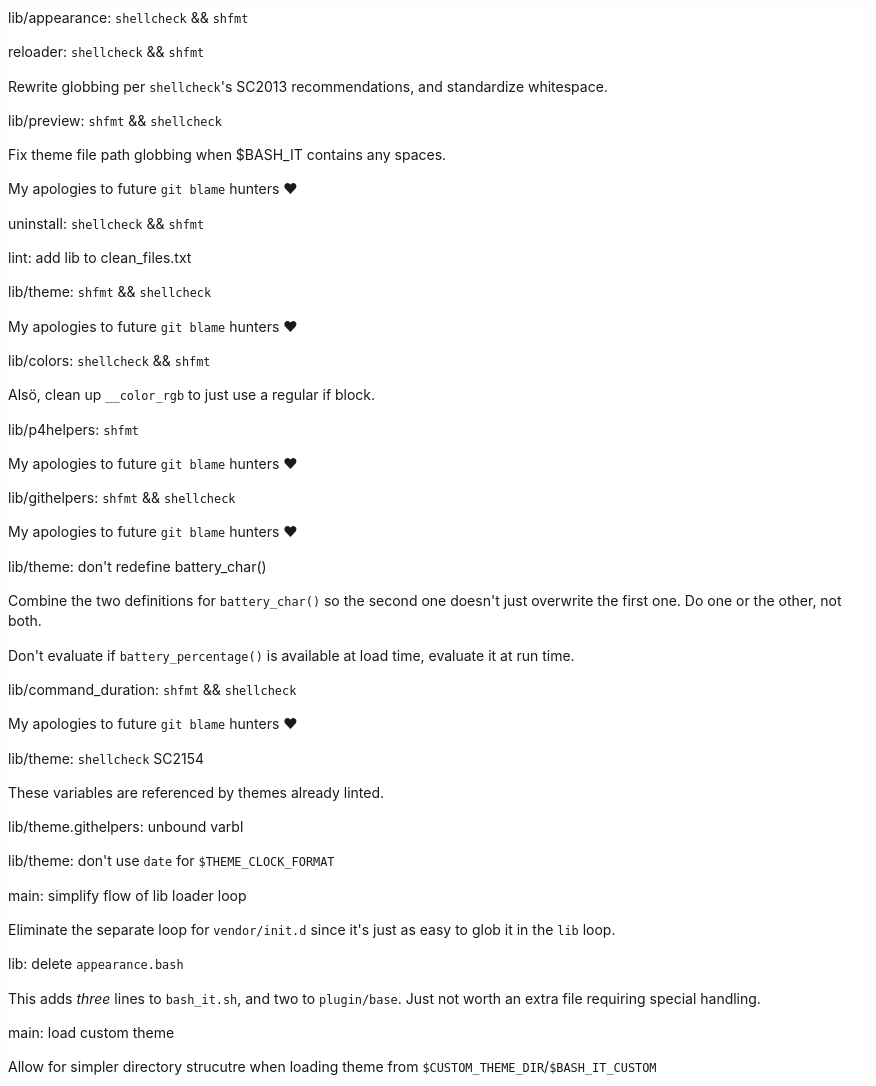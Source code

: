 lib/appearance: `shellcheck` && `shfmt`

reloader: `shellcheck` && `shfmt`

Rewrite globbing per `shellcheck`'s SC2013 recommendations, and standardize whitespace.

lib/preview: `shfmt` && `shellcheck`

Fix theme file path globbing when $BASH_IT contains any spaces.

My apologies to future `git blame` hunters ♥

uninstall: `shellcheck` && `shfmt`

lint: add lib to clean_files.txt

lib/theme: `shfmt` && `shellcheck`

My apologies to future `git blame` hunters ♥

lib/colors: `shellcheck` && `shfmt`

Alsö, clean up `__color_rgb` to just use a regular if block.

lib/p4helpers: `shfmt`

My apologies to future `git blame` hunters ♥

lib/githelpers: `shfmt` && `shellcheck`

My apologies to future `git blame` hunters ♥

lib/theme: don't redefine battery_char()

Combine the two definitions for `battery_char()` so the second one doesn't just overwrite the first one. Do one or the other, not both.

Don't evaluate if `battery_percentage()` is available at load time, evaluate it at run time.

lib/command_duration: `shfmt` && `shellcheck`

My apologies to future `git blame` hunters ♥

lib/theme: `shellcheck` SC2154

These variables are referenced by themes already linted.

lib/theme.githelpers: unbound varbl

lib/theme: don't use `date` for `$THEME_CLOCK_FORMAT`

main: simplify flow of lib loader loop

Eliminate the separate loop for `vendor/init.d` since it's just as easy to glob it in the `lib` loop.

lib: delete `appearance.bash`

This adds *three* lines to `bash_it.sh`, and two to `plugin/base`. Just not worth an extra file requiring special handling.

main: load custom theme

Allow for simpler directory strucutre when loading theme from `$CUSTOM_THEME_DIR`/`$BASH_IT_CUSTOM`
